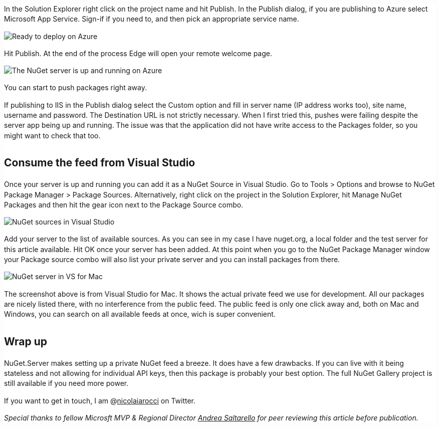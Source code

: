 In the Solution Explorer right click on the project name and hit Publish. In
the Publish dialog, if you are publishing to Azure select Microsoft App
Service. Sign-if if you need to, and then pick an appropriate service name.

![Ready to deploy on Azure][img6]

Hit Publish. At the end of the process Edge will open your remote welcome page.

![The NuGet server is up and running on Azure][img7]

You can start to push packages right away.

If publishing to IIS in the Publish dialog select the Custom option and fill in
server name (IP address works too), site name, username and password. The
Destination URL is not strictly necessary. When I first tried this, pushes were
failing despite the server app being up and running. The issue was that the
application did not have write access to the Packages folder, so you might want
to check that too.

## Consume the feed from Visual Studio 
Once your server is up and running you can add it as a NuGet Source in Visual
Studio. Go to Tools > Options and browse to NuGet Package Manager > Package
Sources. Alternatively, right click on the project in the Solution Explorer,
hit Manage NuGet Packages and then hit the gear icon next to the Package Source
combo.

![NuGet sources in Visual Studio][img8]

Add your server to the list of available sources. As you can see in my case
I have nuget.org, a local folder and the test server for this article
available. Hit OK once your server has been added. At this point when you go to
the NuGet Package Manager window your Package source combo will also list your
private server and you can install packages from there.

![NuGet server in VS for Mac][img9]

The screenshot above is from Visual Studio for Mac. It shows the actual private
feed we use for development. All our packages are nicely listed there, with no
interference from the public feed. The public feed is only one click away and,
both on Mac and Windows, you can search on all available feeds at once, wich is
super convenient.

## Wrap up
NuGet.Server makes setting up a private NuGet feed a breeze. It does have a few
drawbacks. If you can live with it being stateless and not allowing for
individual API keys, then this package is probably your best option. The full
NuGet Gallery project is still available if you need more power.

If you want to get in touch, I am @[nicolaiarocci][tw] on Twitter.

*Special thanks to fellow Microsft MVP & Regional Director [Andrea
Saltarello][10] for peer reviewing this article before publication.*


 [tw]: http://twitter.com/nicolaiarocci
 [1]: https://docs.nuget.org/ndocs/hosting-packages/overview
 [2]: http://www.hanselman.com/blog/HowToHostYourOwnNuGetServerAndPackageFeed.aspx
 [3]: http://blog.nuget.org/20160622/NuGet-API-key-expiration.html
 [4]: https://pypi.python.org/pypi
 [5]: https://www.npmjs.com
 [6]: https://docs.nuget.org/ndocs/hosting-packages/local-feeds
 [7]: https://github.com/NuGet/NuGetGallery/wiki/Hosting-the-NuGet-Gallery-Locally-in-IIS
 [8]: https://docs.nuget.org/ndocs/hosting-packages/nuget.server
 [9]: http://blog.nuget.org/20160113/Accelerate-your-NuGet.Server.html
 [10]: https://mvp.microsoft.com/it-it/PublicProfile/8464?fullName=andrea%20saltarello
 [img1]: /images/nuget-random-package.png
 [img2]: /images/nuget-server-1.png
 [img3]: /images/nuget-server-2.png
 [img4]: /images/nuget-server-3.png
 [img5]: /images/nuget-server-4.png
 [img6]: /images/nuget-server-5.png
 [img7]: /images/nuget-server-6.png
 [img8]: /images/nuget-server-7.png
 [img9]: /images/nuget-server-8.png